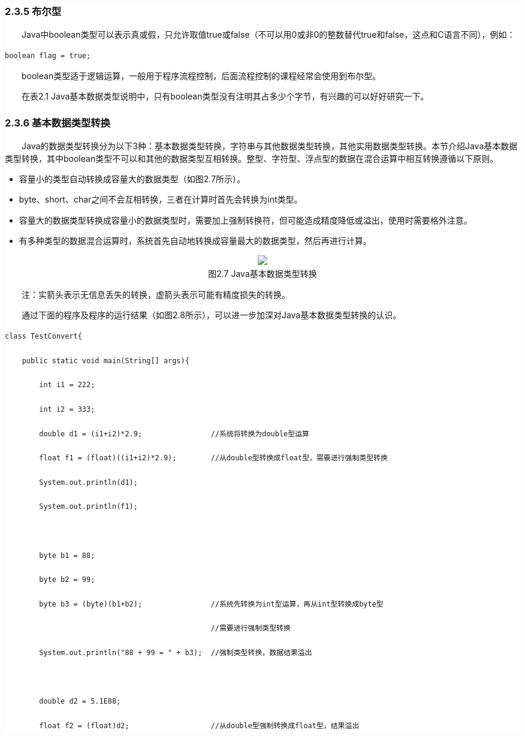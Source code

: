 ### 2.3.5  布尔型  

&emsp;&emsp;Java中boolean类型可以表示真或假，只允许取值true或false（不可以用0或非0的整数替代true和false，这点和C语言不同），例如：


```
boolean flag = true;
```

&emsp;&emsp;boolean类型适于逻辑运算，一般用于程序流程控制，后面流程控制的课程经常会使用到布尔型。

&emsp;&emsp;在表2.1 Java基本数据类型说明中，只有boolean类型没有注明其占多少个字节，有兴趣的可以好好研究一下。

### 2.3.6  基本数据类型转换  

&emsp;&emsp;Java的数据类型转换分为以下3种：基本数据类型转换，字符串与其他数据类型转换，其他实用数据类型转换。本节介绍Java基本数据类型转换，其中boolean类型不可以和其他的数据类型互相转换。整型、字符型、浮点型的数据在混合运算中相互转换遵循以下原则。

- 容量小的类型自动转换成容量大的数据类型（如图2.7所示）。

- byte、short、char之间不会互相转换，三者在计算时首先会转换为int类型。

- 容量大的数据类型转换成容量小的数据类型时，需要加上强制转换符，但可能造成精度降低或溢出，使用时需要格外注意。

- 有多种类型的数据混合运算时，系统首先自动地转换成容量最大的数据类型，然后再进行计算。


<center><img src="https://labfile.oss.aliyuncs.com/library/textbook-java1/img/d2z/tu2.7.png"/></center> 
<center>图2.7  Java基本数据类型转换</center>  

&emsp;&emsp;注：实箭头表示无信息丢失的转换，虚箭头表示可能有精度损失的转换。

&emsp;&emsp;通过下面的程序及程序的运行结果（如图2.8所示），可以进一步加深对Java基本数据类型转换的认识。


```
class TestConvert{

    public static void main(String[] args){

        int i1 = 222; 

        int i2 = 333;

        double d1 = (i1+i2)*2.9;         		//系统将转换为double型运算

        float f1 = (float)((i1+i2)*2.9);		//从double型转换成float型，需要进行强制类型转换

        System.out.println(d1);

        System.out.println(f1);



        byte b1 = 88; 

        byte b2 = 99;

        byte b3 = (byte)(b1+b2); 				//系统先转换为int型运算，再从int型转换成byte型

						                        //需要进行强制类型转换

        System.out.println("88 + 99 = " + b3);	//强制类型转换，数据结果溢出



        double d2 = 5.1E88;

        float f2 = (float)d2;					//从double型强制转换成float型，结果溢出

```